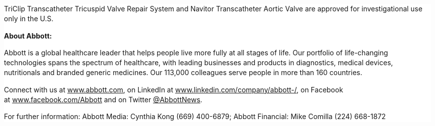 TriClip Transcatheter Tricuspid Valve Repair System and Navitor Transcatheter Aortic Valve are approved for investigational use only in the U.S.</p><p><strong>About Abbott:</strong></p><p>Abbott is a global healthcare leader that helps people live more fully at all stages of life. Our portfolio of life-changing technologies spans the spectrum of healthcare, with leading businesses and products in diagnostics, medical devices, nutritionals and branded generic medicines. Our 113,000 colleagues serve people in more than 160 countries.</p><p>Connect with us at&nbsp;<a href="http://www.abbott.com/">www.abbott.com</a>, on LinkedIn at&nbsp;<a href="http://www.linkedin.com/company/abbott-/">www.linkedin.com/company/abbott-/</a>, on Facebook at&nbsp;<a href="http://www.facebook.com/Abbott">www.facebook.com/Abbott</a>&nbsp;and on Twitter <a href="https://twitter.com/AbbottNews">@AbbottNews</a>.</p><p>For further information: Abbott Media: Cynthia Kong (669) 400-6879; Abbott Financial: Mike Comilla (224) 668-1872</p>